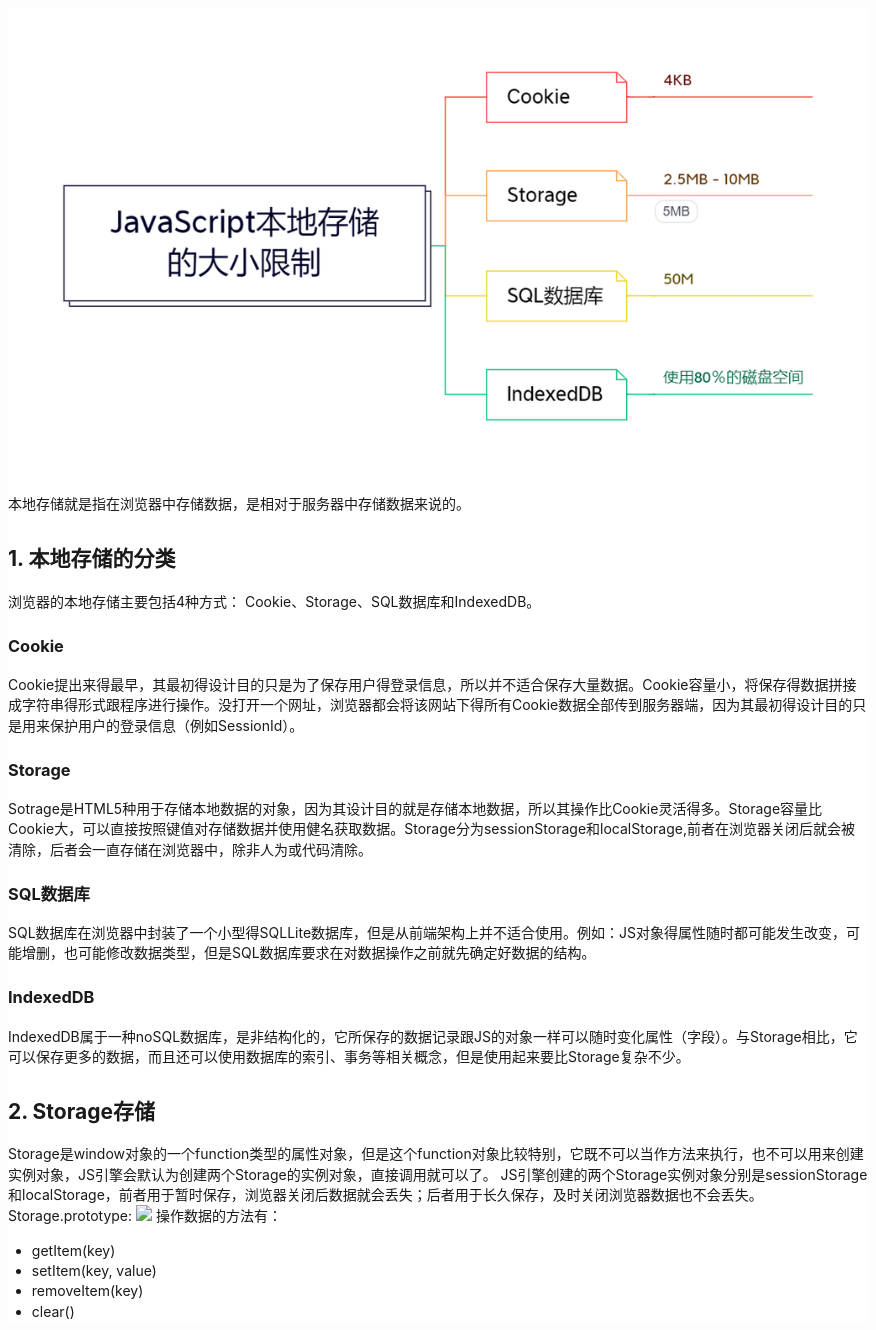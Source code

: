 ![](./assets/JavaScript本地存储的大小限制.png)

本地存储就是指在浏览器中存储数据，是相对于服务器中存储数据来说的。

## 1. 本地存储的分类
浏览器的本地存储主要包括4种方式： Cookie、Storage、SQL数据库和IndexedDB。

### Cookie
Cookie提出来得最早，其最初得设计目的只是为了保存用户得登录信息，所以并不适合保存大量数据。Cookie容量小，将保存得数据拼接成字符串得形式跟程序进行操作。没打开一个网址，浏览器都会将该网站下得所有Cookie数据全部传到服务器端，因为其最初得设计目的只是用来保护用户的登录信息（例如SessionId）。

### Storage
Sotrage是HTML5种用于存储本地数据的对象，因为其设计目的就是存储本地数据，所以其操作比Cookie灵活得多。Storage容量比Cookie大，可以直接按照键值对存储数据并使用健名获取数据。Storage分为sessionStorage和localStorage,前者在浏览器关闭后就会被清除，后者会一直存储在浏览器中，除非人为或代码清除。

### SQL数据库
SQL数据库在浏览器中封装了一个小型得SQLLite数据库，但是从前端架构上并不适合使用。例如：JS对象得属性随时都可能发生改变，可能增删，也可能修改数据类型，但是SQL数据库要求在对数据操作之前就先确定好数据的结构。

### IndexedDB
IndexedDB属于一种noSQL数据库，是非结构化的，它所保存的数据记录跟JS的对象一样可以随时变化属性（字段）。与Storage相比，它可以保存更多的数据，而且还可以使用数据库的索引、事务等相关概念，但是使用起来要比Storage复杂不少。

## 2. Storage存储
Storage是window对象的一个function类型的属性对象，但是这个function对象比较特别，它既不可以当作方法来执行，也不可以用来创建实例对象，JS引擎会默认为创建两个Storage的实例对象，直接调用就可以了。
JS引擎创建的两个Storage实例对象分别是sessionStorage和localStorage，前者用于暂时保存，浏览器关闭后数据就会丢失；后者用于长久保存，及时关闭浏览器数据也不会丢失。
Storage.prototype:
![](https://upload-images.jianshu.io/upload_images/2789632-7e5301bf87bd350e.png?imageMogr2/auto-orient/strip%7CimageView2/2/w/1240)
操作数据的方法有：
* getItem(key)
* setItem(key, value)
* removeItem(key)
* clear()
